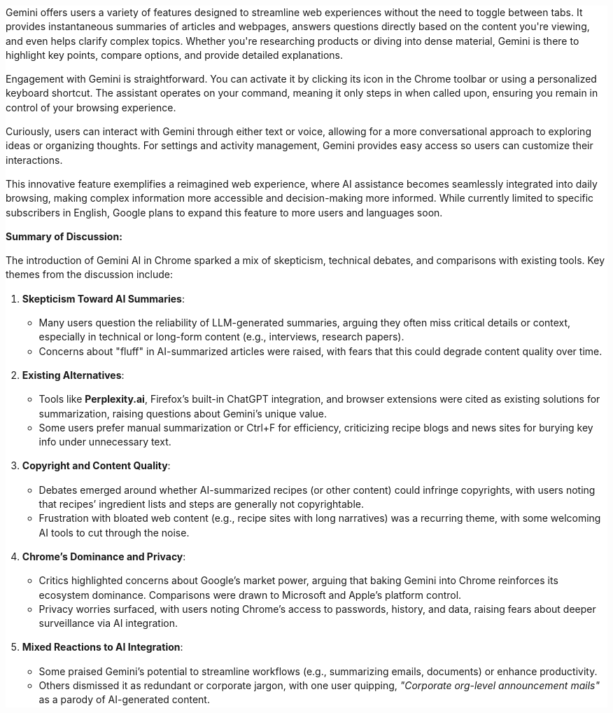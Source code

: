 Gemini offers users a variety of features designed to streamline web experiences without the need to toggle between tabs. It provides instantaneous summaries of articles and webpages, answers questions directly based on the content you're viewing, and even helps clarify complex topics. Whether you're researching products or diving into dense material, Gemini is there to highlight key points, compare options, and provide detailed explanations.

Engagement with Gemini is straightforward. You can activate it by clicking its icon in the Chrome toolbar or using a personalized keyboard shortcut. The assistant operates on your command, meaning it only steps in when called upon, ensuring you remain in control of your browsing experience.

Curiously, users can interact with Gemini through either text or voice, allowing for a more conversational approach to exploring ideas or organizing thoughts. For settings and activity management, Gemini provides easy access so users can customize their interactions.

This innovative feature exemplifies a reimagined web experience, where AI assistance becomes seamlessly integrated into daily browsing, making complex information more accessible and decision-making more informed. While currently limited to specific subscribers in English, Google plans to expand this feature to more users and languages soon.

**Summary of Discussion:**

The introduction of Gemini AI in Chrome sparked a mix of skepticism, technical debates, and comparisons with existing tools. Key themes from the discussion include:

1. **Skepticism Toward AI Summaries**:  
   - Many users question the reliability of LLM-generated summaries, arguing they often miss critical details or context, especially in technical or long-form content (e.g., interviews, research papers).  
   - Concerns about "fluff" in AI-summarized articles were raised, with fears that this could degrade content quality over time.

2. **Existing Alternatives**:  
   - Tools like **Perplexity.ai**, Firefox’s built-in ChatGPT integration, and browser extensions were cited as existing solutions for summarization, raising questions about Gemini’s unique value.  
   - Some users prefer manual summarization or Ctrl+F for efficiency, criticizing recipe blogs and news sites for burying key info under unnecessary text.

3. **Copyright and Content Quality**:  
   - Debates emerged around whether AI-summarized recipes (or other content) could infringe copyrights, with users noting that recipes’ ingredient lists and steps are generally not copyrightable.  
   - Frustration with bloated web content (e.g., recipe sites with long narratives) was a recurring theme, with some welcoming AI tools to cut through the noise.

4. **Chrome’s Dominance and Privacy**:  
   - Critics highlighted concerns about Google’s market power, arguing that baking Gemini into Chrome reinforces its ecosystem dominance. Comparisons were drawn to Microsoft and Apple’s platform control.  
   - Privacy worries surfaced, with users noting Chrome’s access to passwords, history, and data, raising fears about deeper surveillance via AI integration.

5. **Mixed Reactions to AI Integration**:  
   - Some praised Gemini’s potential to streamline workflows (e.g., summarizing emails, documents) or enhance productivity.  
   - Others dismissed it as redundant or corporate jargon, with one user quipping, *"Corporate org-level announcement mails"* as a parody of AI-generated content.
